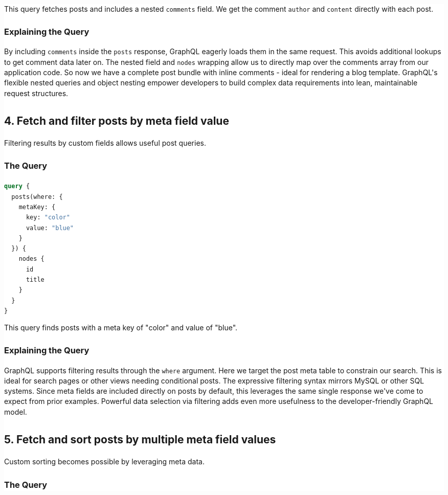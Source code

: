 This query fetches posts and includes a nested `comments` field. We get the comment `author` and `content` directly with each post.

### Explaining the Query

By including `comments` inside the `posts` response, GraphQL eagerly loads them in the same request. This avoids additional lookups to get comment data later on. The nested field and `nodes` wrapping allow us to directly map over the comments array from our application code. So now we have a complete post bundle with inline comments - ideal for rendering a blog template. GraphQL's flexible nested queries and object nesting empower developers to build complex data requirements into lean, maintainable request structures.



## 4. Fetch and filter posts by meta field value

Filtering results by custom fields allows useful post queries.

### The Query

```graphql
query {
  posts(where: {
    metaKey: {
      key: "color"
      value: "blue"
    }
  }) {
    nodes {
      id 
      title
    } 
  }
}
```

This query finds posts with a meta key of "color" and value of "blue".

### Explaining the Query

GraphQL supports filtering results through the `where` argument. Here we target the post meta table to constrain our search. This is ideal for search pages or other views needing conditional posts. The expressive filtering syntax mirrors MySQL or other SQL systems. Since meta fields are included directly on posts by default, this leverages the same single response we've come to expect from prior examples. Powerful data selection via filtering adds even more usefulness to the developer-friendly GraphQL model.

## 5. Fetch and sort posts by multiple meta field values

Custom sorting becomes possible by leveraging meta data.

### The Query
